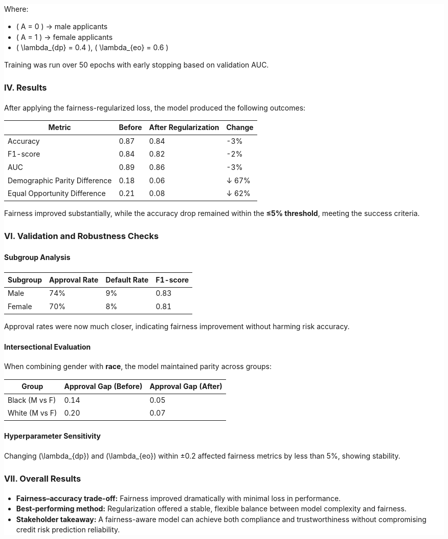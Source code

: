Where:

* ( A = 0 ) → male applicants
* ( A = 1 ) → female applicants
* ( \lambda_{dp} = 0.4 ), ( \lambda_{eo} = 0.6 )

Training was run over 50 epochs with early stopping based on validation AUC.

### IV. Results

After applying the fairness-regularized loss, the model produced the following outcomes:

| Metric                        | Before | After Regularization | Change |
| ----------------------------- | ------ | -------------------- | ------ |
| Accuracy                      | 0.87   | 0.84                 | -3%    |
| F1-score                      | 0.84   | 0.82                 | -2%    |
| AUC                           | 0.89   | 0.86                 | -3%    |
| Demographic Parity Difference | 0.18   | 0.06                 | ↓ 67%  |
| Equal Opportunity Difference  | 0.21   | 0.08                 | ↓ 62%  |

Fairness improved substantially, while the accuracy drop remained within the **≤5% threshold**, meeting the success criteria.

### VI. Validation and Robustness Checks

#### Subgroup Analysis

| Subgroup | Approval Rate | Default Rate | F1-score |
| -------- | ------------- | ------------ | -------- |
| Male     | 74%           | 9%           | 0.83     |
| Female   | 70%           | 8%           | 0.81     |

Approval rates were now much closer, indicating fairness improvement without harming risk accuracy.

#### Intersectional Evaluation

When combining gender with **race**, the model maintained parity across groups:

| Group              | Approval Gap (Before) | Approval Gap (After) |
| ------------------ | --------------------- | -------------------- |
| Black (M vs F) | 0.14                  | 0.05                 |
| White (M vs F) | 0.20                  | 0.07                 |

#### Hyperparameter Sensitivity

Changing (\lambda_{dp}) and (\lambda_{eo}) within ±0.2 affected fairness metrics by less than 5%, showing stability.

### VII. Overall Results
* **Fairness–accuracy trade-off:** Fairness improved dramatically with minimal loss in performance.
* **Best-performing method:** Regularization offered a stable, flexible balance between model complexity and fairness.
* **Stakeholder takeaway:** A fairness-aware model can achieve both compliance and trustworthiness without compromising credit risk prediction reliability.
